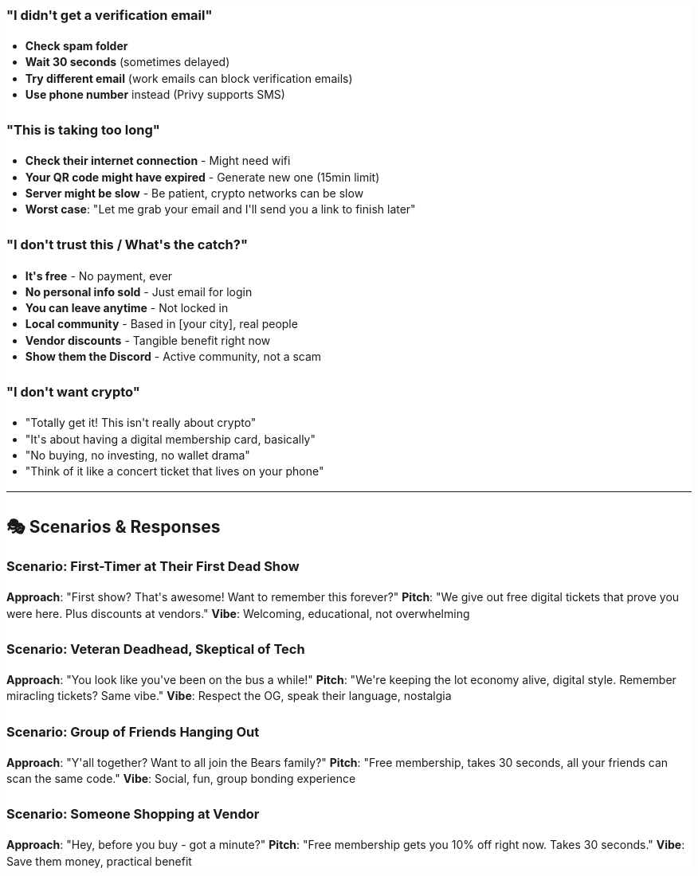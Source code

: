 ### "I didn't get a verification email"
- **Check spam folder**
- **Wait 30 seconds** (sometimes delayed)
- **Try different email** (work emails can block verification emails)
- **Use phone number** instead (Privy supports SMS)

### "This is taking too long"
- **Check their internet connection** - Might need wifi
- **Your QR code might have expired** - Generate new one (15min limit)
- **Server might be slow** - Be patient, crypto networks can be slow
- **Worst case**: "Let me grab your email and I'll send you a link to finish later"

### "I don't trust this / What's the catch?"
- **It's free** - No payment, ever
- **No personal info sold** - Just email for login
- **You can leave anytime** - Not locked in
- **Local community** - Based in [your city], real people
- **Vendor discounts** - Tangible benefit right now
- **Show them the Discord** - Active community, not a scam

### "I don't want crypto"
- "Totally get it! This isn't really about crypto"
- "It's about having a digital membership card, basically"
- "No buying, no investing, no wallet drama"
- "Think of it like a concert ticket that lives on your phone"

---

## 🎭 Scenarios & Responses

### Scenario: First-Timer at Their First Dead Show
**Approach**: "First show? That's awesome! Want to remember this forever?"
**Pitch**: "We give out free digital tickets that prove you were here. Plus discounts at vendors."
**Vibe**: Welcoming, educational, not overwhelming

### Scenario: Veteran Deadhead, Skeptical of Tech
**Approach**: "You look like you've been on the bus a while!"
**Pitch**: "We're keeping the lot economy alive, digital style. Remember miracling tickets? Same vibe."
**Vibe**: Respect the OG, speak their language, nostalgia

### Scenario: Group of Friends Hanging Out
**Approach**: "Y'all together? Want to all join the Bears family?"
**Pitch**: "Free membership, takes 30 seconds, all your friends can scan the same code."
**Vibe**: Social, fun, group bonding experience

### Scenario: Someone Shopping at Vendor
**Approach**: "Hey, before you buy - got a minute?"
**Pitch**: "Free membership gets you 10% off right now. Takes 30 seconds."
**Vibe**: Save them money, practical benefit
